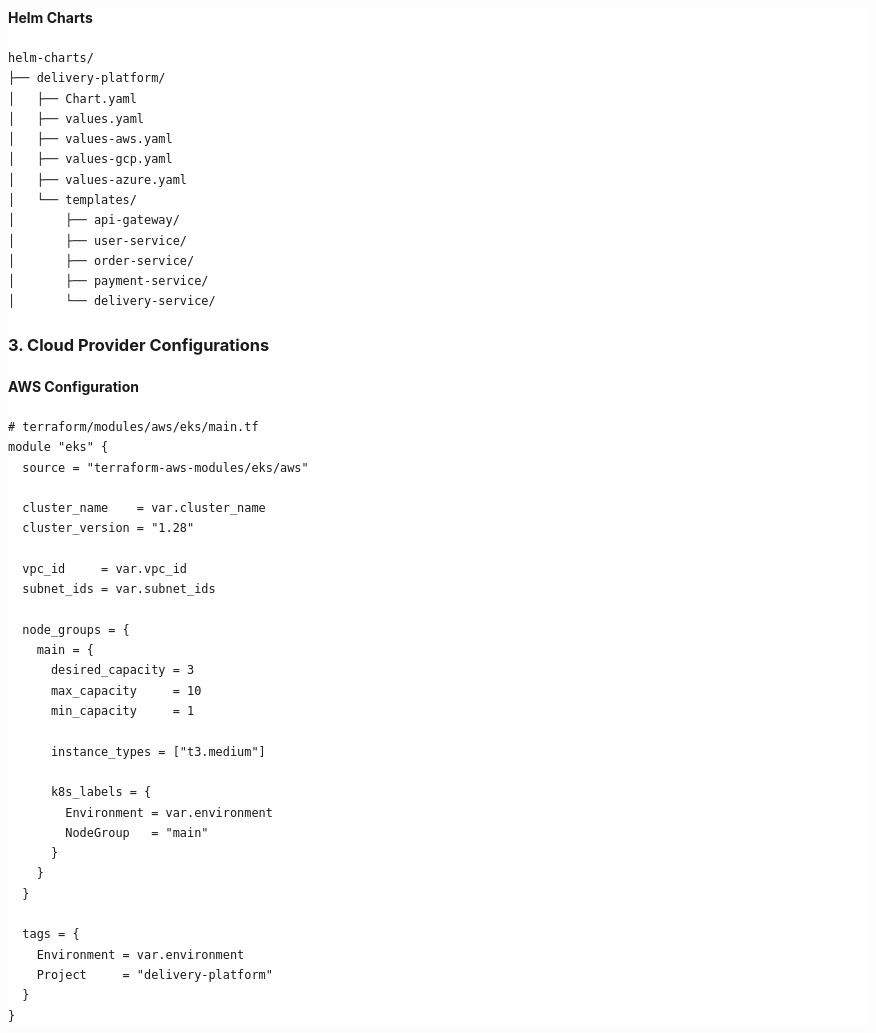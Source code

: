 #### **Helm Charts**
```
helm-charts/
├── delivery-platform/
│   ├── Chart.yaml
│   ├── values.yaml
│   ├── values-aws.yaml
│   ├── values-gcp.yaml
│   ├── values-azure.yaml
│   └── templates/
│       ├── api-gateway/
│       ├── user-service/
│       ├── order-service/
│       ├── payment-service/
│       └── delivery-service/
```

### **3. Cloud Provider Configurations**

#### **AWS Configuration**
```hcl
# terraform/modules/aws/eks/main.tf
module "eks" {
  source = "terraform-aws-modules/eks/aws"
  
  cluster_name    = var.cluster_name
  cluster_version = "1.28"
  
  vpc_id     = var.vpc_id
  subnet_ids = var.subnet_ids
  
  node_groups = {
    main = {
      desired_capacity = 3
      max_capacity     = 10
      min_capacity     = 1
      
      instance_types = ["t3.medium"]
      
      k8s_labels = {
        Environment = var.environment
        NodeGroup   = "main"
      }
    }
  }
  
  tags = {
    Environment = var.environment
    Project     = "delivery-platform"
  }
}
```
